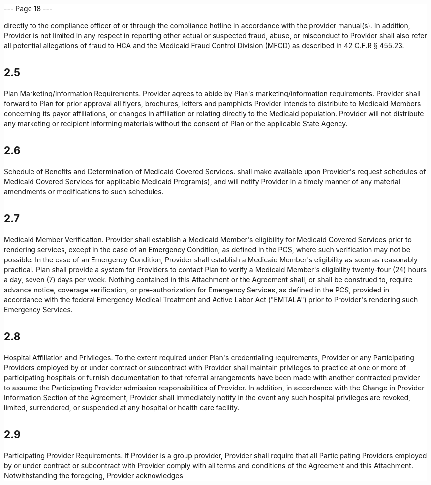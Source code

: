 

--- Page 18 ---

directly to the compliance officer of or through the compliance hotline in accordance with the
provider manual(s). In addition, Provider is not limited in any respect in reporting other actual or suspected
fraud, abuse, or misconduct to Provider shall also refer all potential allegations of fraud to HCA
and the Medicaid Fraud Control Division (MFCD) as described in 42 C.F.R § 455.23.
## 2.5
Plan Marketing/Information Requirements. Provider agrees to abide by Plan's marketing/information
requirements. Provider shall forward to Plan for prior approval all flyers, brochures, letters and pamphlets
Provider intends to distribute to Medicaid Members concerning its payor affiliations, or
changes in affiliation or relating directly to the Medicaid population. Provider will not distribute any marketing
or recipient informing materials without the consent of Plan or the applicable State Agency.
## 2.6
Schedule of Benefits and Determination of Medicaid Covered Services. shall make available
upon Provider's request schedules of Medicaid Covered Services for applicable Medicaid Program(s), and
will notify Provider in a timely manner of any material amendments or modifications to such schedules.
## 2.7
Medicaid Member Verification. Provider shall establish a Medicaid Member's eligibility for Medicaid Covered
Services prior to rendering services, except in the case of an Emergency Condition, as defined in the PCS,
where such verification may not be possible. In the case of an Emergency Condition, Provider shall
establish a Medicaid Member's eligibility as soon as reasonably practical. Plan shall provide a system for
Providers to contact Plan to verify a Medicaid Member's eligibility twenty-four (24) hours a day, seven (7)
days per week. Nothing contained in this Attachment or the Agreement shall, or shall be construed to,
require advance notice, coverage verification, or pre-authorization for Emergency Services, as defined in the
PCS, provided in accordance with the federal Emergency Medical Treatment and Active Labor Act
("EMTALA") prior to Provider's rendering such Emergency Services.
## 2.8
Hospital Affiliation and Privileges. To the extent required under Plan's credentialing requirements, Provider
or any Participating Providers employed by or under contract or subcontract with Provider shall maintain
privileges to practice at one or more of participating hospitals or furnish documentation to
that referral arrangements have been made with another contracted provider to
assume the Participating Provider admission responsibilities of Provider. In addition, in accordance with the
Change in Provider Information Section of the Agreement, Provider shall immediately notify in
the event any such hospital privileges are revoked, limited, surrendered, or suspended at any hospital or
health care facility.
## 2.9
Participating Provider Requirements. If Provider is a group provider, Provider shall require that all
Participating Providers employed by or under contract or subcontract with Provider comply with all terms and
conditions of the Agreement and this Attachment. Notwithstanding the foregoing, Provider acknowledges